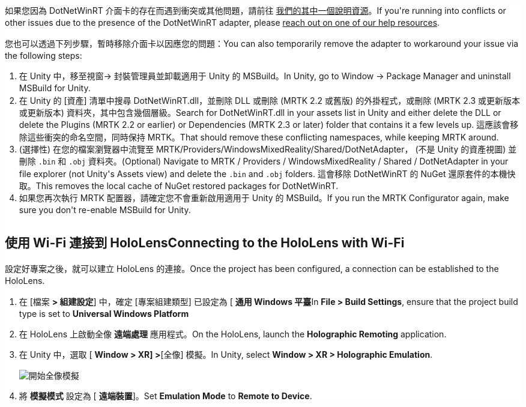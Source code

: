 <span data-ttu-id="80f14-178">如果您因為 DotNetWinRT 介面卡的存在而遇到衝突或其他問題，請前往 [我們的其中一個說明資源](../../WelcomeToMRTK.md#getting-help)。</span><span class="sxs-lookup"><span data-stu-id="80f14-178">If you're running into conflicts or other issues due to the presence of the DotNetWinRT adapter, please [reach out on one of our help resources](../../WelcomeToMRTK.md#getting-help).</span></span>

<span data-ttu-id="80f14-179">您也可以透過下列步驟，暫時移除介面卡以因應您的問題：</span><span class="sxs-lookup"><span data-stu-id="80f14-179">You can also temporarily remove the adapter to workaround your issue via the following steps:</span></span>

1. <span data-ttu-id="80f14-180">在 Unity 中，移至視窗-> 封裝管理員並卸載適用于 Unity 的 MSBuild。</span><span class="sxs-lookup"><span data-stu-id="80f14-180">In Unity, go to Window -> Package Manager and uninstall MSBuild for Unity.</span></span>
1. <span data-ttu-id="80f14-181">在 Unity 的 [資產] 清單中搜尋 DotNetWinRT.dll，並刪除 DLL 或刪除 (MRTK 2.2 或舊版) 的外掛程式，或刪除 (MRTK 2.3 或更新版本或更新版本) 資料夾，其中包含幾個層級。</span><span class="sxs-lookup"><span data-stu-id="80f14-181">Search for DotNetWinRT.dll in your assets list in Unity and either delete the DLL or delete the Plugins (MRTK 2.2 or earlier) or Dependencies (MRTK 2.3 or later) folder that contains it a few levels up.</span></span> <span data-ttu-id="80f14-182">這應該會移除這些衝突的命名空間，同時保持 MRTK。</span><span class="sxs-lookup"><span data-stu-id="80f14-182">That should remove these conflicting namespaces, while keeping MRTK around.</span></span>
1. <span data-ttu-id="80f14-183"> (選擇性) 在您的檔案瀏覽器中流覽至 MRTK/Providers/WindowsMixedReality/Shared/DotNetAdapter， (不是 Unity 的資產視圖) 並刪除 `.bin` 和 `.obj` 資料夾。</span><span class="sxs-lookup"><span data-stu-id="80f14-183">(Optional) Navigate to MRTK / Providers / WindowsMixedReality / Shared / DotNetAdapter in your file explorer (not Unity's Assets view) and delete the `.bin` and `.obj` folders.</span></span> <span data-ttu-id="80f14-184">這會移除 DotNetWinRT 的 NuGet 還原套件的本機快取。</span><span class="sxs-lookup"><span data-stu-id="80f14-184">This removes the local cache of NuGet restored packages for DotNetWinRT.</span></span>
1. <span data-ttu-id="80f14-185">如果您再次執行 MRTK 配置器，請確定您不會重新啟用適用于 Unity 的 MSBuild。</span><span class="sxs-lookup"><span data-stu-id="80f14-185">If you run the MRTK Configurator again, make sure you don't re-enable MSBuild for Unity.</span></span>

## <a name="connecting-to-the-hololens-with-wi-fi"></a><span data-ttu-id="80f14-186">使用 Wi-Fi 連接到 HoloLens</span><span class="sxs-lookup"><span data-stu-id="80f14-186">Connecting to the HoloLens with Wi-Fi</span></span>

<span data-ttu-id="80f14-187">設定好專案之後，就可以建立 HoloLens 的連接。</span><span class="sxs-lookup"><span data-stu-id="80f14-187">Once the project has been configured, a connection can be established to the HoloLens.</span></span>

1. <span data-ttu-id="80f14-188">在 [檔案 **> 組建設定**] 中，確定 [專案組建類型] 已設定為 [ **通用 Windows 平臺**</span><span class="sxs-lookup"><span data-stu-id="80f14-188">In **File > Build Settings**, ensure that the project build type is set to **Universal Windows Platform**</span></span>
1. <span data-ttu-id="80f14-189">在 HoloLens 上啟動全像 **遠端處理** 應用程式。</span><span class="sxs-lookup"><span data-stu-id="80f14-189">On the HoloLens, launch the **Holographic Remoting** application.</span></span>
1. <span data-ttu-id="80f14-190">在 Unity 中，選取 [ **Window > XR] >**[全像] 模擬。</span><span class="sxs-lookup"><span data-stu-id="80f14-190">In Unity, select **Window > XR > Holographic Emulation**.</span></span>

    ![開始全像模擬](../Images/Tools/Remoting/StartHolographicEmulation.png)

1. <span data-ttu-id="80f14-192">將 **模擬模式** 設定為 [ **遠端裝置**]。</span><span class="sxs-lookup"><span data-stu-id="80f14-192">Set **Emulation Mode** to **Remote to Device**.</span></span>

